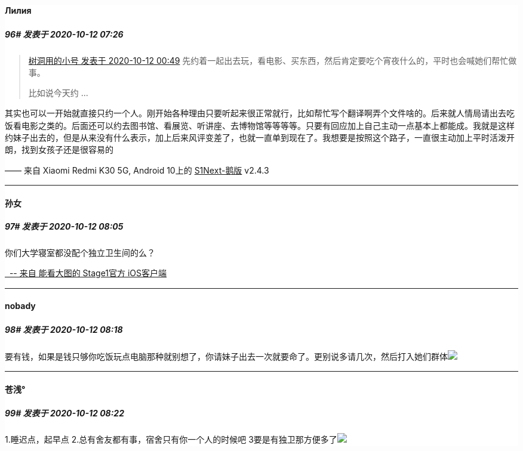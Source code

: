 ####  Лилия  
##### 96#       发表于 2020-10-12 07:26



<blockquote><a href="httphttps://bbs.saraba1st.com/2b/forum.php?mod=redirect&amp;goto=findpost&amp;pid=49023484&amp;ptid=1964555" target="_blank">树洞用的小号 发表于 2020-10-12 00:49</a>
先约着一起出去玩，看电影、买东西，然后肯定要吃个宵夜什么的，平时也会喊她们帮忙做事。


比如说今天约 ...</blockquote>
其实也可以一开始就直接只约一个人。刚开始各种理由只要听起来很正常就行，比如帮忙写个翻译啊弄个文件啥的。后来就人情局请出去吃饭看电影之类的。后面还可以约去图书馆、看展览、听讲座、去博物馆等等等等。只要有回应加上自己主动一点基本上都能成。我就是这样约妹子出去的，但是从来没有什么表示，加上后来风评变差了，也就一直单到现在了。我想要是按照这个路子，一直很主动加上平时活泼开朗，找到女孩子还是很容易的

—— 来自 Xiaomi Redmi K30 5G, Android 10上的 [S1Next-鹅版](https://github.com/ykrank/S1-Next/releases) v2.4.3







-----

####  孙女  
##### 97#       发表于 2020-10-12 08:05




你们大学寝室都没配个独立卫生间的么？

[  -- 来自 能看大图的 Stage1官方 iOS客户端](https://itunes.apple.com/fi/app/saraba1st/id1221237470?mt=8)







-----

####  nobady  
##### 98#       发表于 2020-10-12 08:18




要有钱，如果是钱只够你吃饭玩点电脑那种就别想了，你请妹子出去一次就要命了。更别说多请几次，然后打入她们群体<img src="https://static.saraba1st.com/image/smiley/face2017/017.png" referrerpolicy="no-referrer">







-----

####  苍浅°  
##### 99#       发表于 2020-10-12 08:22




1.睡迟点，起早点
2.总有舍友都有事，宿舍只有你一个人的时候吧
3要是有独卫那方便多了<img src="https://static.saraba1st.com/image/smiley/face2017/010.png" referrerpolicy="no-referrer">

